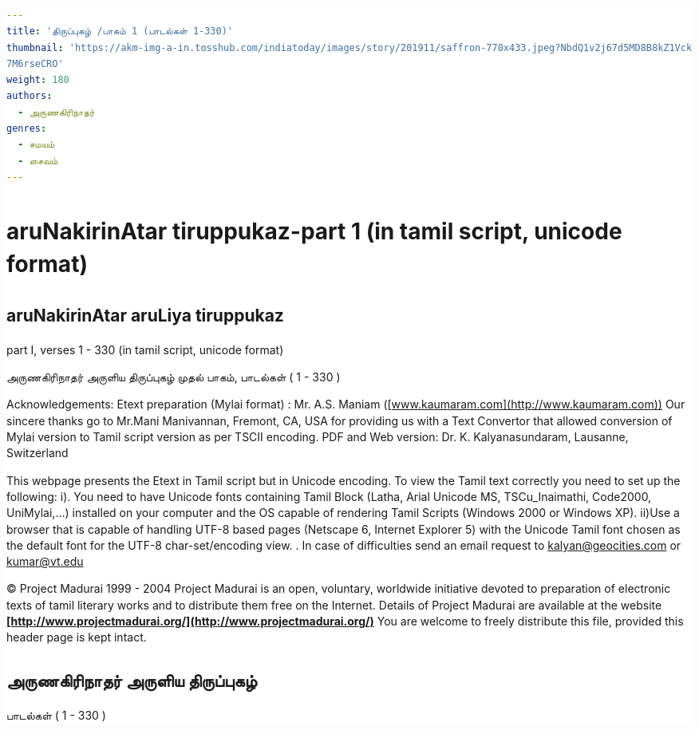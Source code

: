 ```yaml
---
title: 'திருப்புகழ் /பாகம் 1 (பாடல்கள் 1-330)'
thumbnail: 'https://akm-img-a-in.tosshub.com/indiatoday/images/story/201911/saffron-770x433.jpeg?NbdQ1v2j67d5MD8B8kZ1Vck7M6rseCRO'
weight: 180
authors:
  - அருணகிரிநாதர்
genres:
  - சமயம்
  - சைவம்
---
```


# aruNakirinAtar tiruppukaz-part 1 (in tamil script, unicode format)



## aruNakirinAtar aruLiya tiruppukaz
part I, verses 1 - 330
(in tamil script, unicode format)

அருணகிரிநாதர் அருளிய திருப்புகழ்
முதல் பாகம், பாடல்கள் ( 1 - 330 )

Acknowledgements:
Etext preparation (Mylai format) : Mr. A.S. Maniam ([www.kaumaram.com](http://www.kaumaram.com))
Our sincere thanks go to Mr.Mani Manivannan, Fremont, CA, USA for providing us with a
Text Convertor that allowed conversion of Mylai version to Tamil script version as per TSCII encoding.
PDF and Web version: Dr. K. Kalyanasundaram, Lausanne, Switzerland

This webpage presents the Etext in Tamil script but in Unicode encoding.
To view the Tamil text correctly you need to set up the following:
i). You need to have Unicode fonts containing Tamil Block (Latha,
Arial Unicode MS, TSCu_Inaimathi, Code2000, UniMylai,...) installed on your computer
and the OS capable of rendering Tamil Scripts (Windows 2000 or Windows XP).
ii)Use a browser that is capable of handling UTF-8 based pages
(Netscape 6, Internet Explorer 5) with the Unicode Tamil font chosen as the default font for the UTF-8 char-set/encoding view.
. In case of difficulties send an email request to [kalyan@geocities.com](mailto:kalyan@geocities.com) or [kumar@vt.edu](mailto:kumar@vt.edu)

© Project Madurai 1999 - 2004
Project Madurai is an open, voluntary, worldwide initiative devoted to preparation of
electronic texts of tamil literary works and to distribute them free on the Internet.
Details of Project Madurai are available at the website
**[http://www.projectmadurai.org/](http://www.projectmadurai.org/)**
You are welcome to freely distribute this file, provided this header page is kept intact.

## அருணகிரிநாதர் அருளிய திருப்புகழ்
பாடல்கள் ( 1 - 330 )
